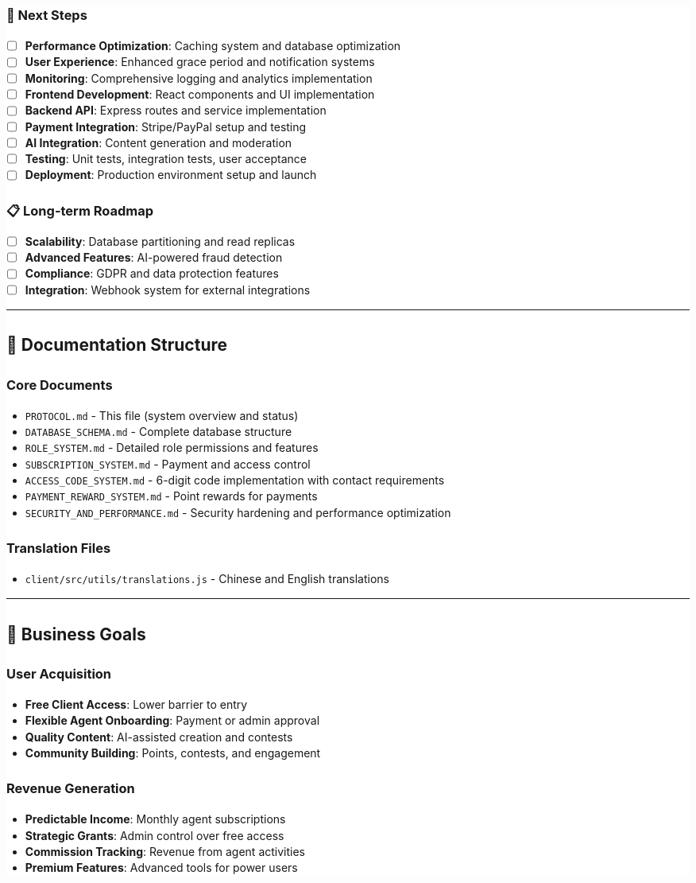 ### **🔄 Next Steps**
- [ ] **Performance Optimization**: Caching system and database optimization
- [ ] **User Experience**: Enhanced grace period and notification systems
- [ ] **Monitoring**: Comprehensive logging and analytics implementation
- [ ] **Frontend Development**: React components and UI implementation
- [ ] **Backend API**: Express routes and service implementation
- [ ] **Payment Integration**: Stripe/PayPal setup and testing
- [ ] **AI Integration**: Content generation and moderation
- [ ] **Testing**: Unit tests, integration tests, user acceptance
- [ ] **Deployment**: Production environment setup and launch

### **📋 Long-term Roadmap**
- [ ] **Scalability**: Database partitioning and read replicas
- [ ] **Advanced Features**: AI-powered fraud detection
- [ ] **Compliance**: GDPR and data protection features
- [ ] **Integration**: Webhook system for external integrations

---

## 📝 **Documentation Structure**

### **Core Documents**
- `PROTOCOL.md` - This file (system overview and status)
- `DATABASE_SCHEMA.md` - Complete database structure
- `ROLE_SYSTEM.md` - Detailed role permissions and features
- `SUBSCRIPTION_SYSTEM.md` - Payment and access control
- `ACCESS_CODE_SYSTEM.md` - 6-digit code implementation with contact requirements
- `PAYMENT_REWARD_SYSTEM.md` - Point rewards for payments
- `SECURITY_AND_PERFORMANCE.md` - Security hardening and performance optimization

### **Translation Files**
- `client/src/utils/translations.js` - Chinese and English translations

---

## 🎯 **Business Goals**

### **User Acquisition**
- **Free Client Access**: Lower barrier to entry
- **Flexible Agent Onboarding**: Payment or admin approval
- **Quality Content**: AI-assisted creation and contests
- **Community Building**: Points, contests, and engagement

### **Revenue Generation**
- **Predictable Income**: Monthly agent subscriptions
- **Strategic Grants**: Admin control over free access
- **Commission Tracking**: Revenue from agent activities
- **Premium Features**: Advanced tools for power users
